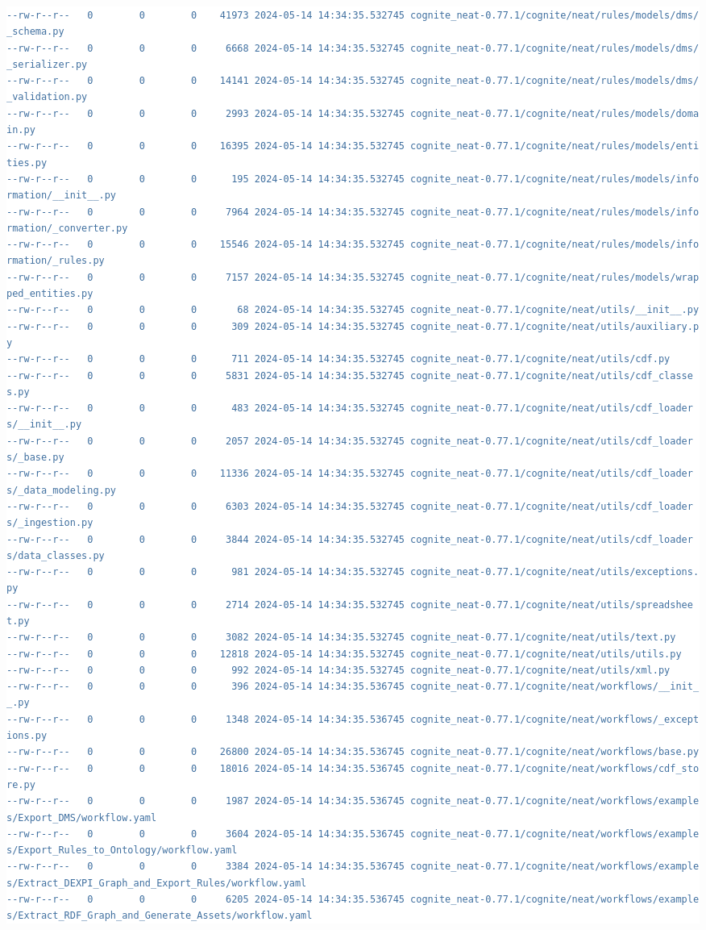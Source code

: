 ```diff
--rw-r--r--   0        0        0    41973 2024-05-14 14:34:35.532745 cognite_neat-0.77.1/cognite/neat/rules/models/dms/_schema.py
--rw-r--r--   0        0        0     6668 2024-05-14 14:34:35.532745 cognite_neat-0.77.1/cognite/neat/rules/models/dms/_serializer.py
--rw-r--r--   0        0        0    14141 2024-05-14 14:34:35.532745 cognite_neat-0.77.1/cognite/neat/rules/models/dms/_validation.py
--rw-r--r--   0        0        0     2993 2024-05-14 14:34:35.532745 cognite_neat-0.77.1/cognite/neat/rules/models/domain.py
--rw-r--r--   0        0        0    16395 2024-05-14 14:34:35.532745 cognite_neat-0.77.1/cognite/neat/rules/models/entities.py
--rw-r--r--   0        0        0      195 2024-05-14 14:34:35.532745 cognite_neat-0.77.1/cognite/neat/rules/models/information/__init__.py
--rw-r--r--   0        0        0     7964 2024-05-14 14:34:35.532745 cognite_neat-0.77.1/cognite/neat/rules/models/information/_converter.py
--rw-r--r--   0        0        0    15546 2024-05-14 14:34:35.532745 cognite_neat-0.77.1/cognite/neat/rules/models/information/_rules.py
--rw-r--r--   0        0        0     7157 2024-05-14 14:34:35.532745 cognite_neat-0.77.1/cognite/neat/rules/models/wrapped_entities.py
--rw-r--r--   0        0        0       68 2024-05-14 14:34:35.532745 cognite_neat-0.77.1/cognite/neat/utils/__init__.py
--rw-r--r--   0        0        0      309 2024-05-14 14:34:35.532745 cognite_neat-0.77.1/cognite/neat/utils/auxiliary.py
--rw-r--r--   0        0        0      711 2024-05-14 14:34:35.532745 cognite_neat-0.77.1/cognite/neat/utils/cdf.py
--rw-r--r--   0        0        0     5831 2024-05-14 14:34:35.532745 cognite_neat-0.77.1/cognite/neat/utils/cdf_classes.py
--rw-r--r--   0        0        0      483 2024-05-14 14:34:35.532745 cognite_neat-0.77.1/cognite/neat/utils/cdf_loaders/__init__.py
--rw-r--r--   0        0        0     2057 2024-05-14 14:34:35.532745 cognite_neat-0.77.1/cognite/neat/utils/cdf_loaders/_base.py
--rw-r--r--   0        0        0    11336 2024-05-14 14:34:35.532745 cognite_neat-0.77.1/cognite/neat/utils/cdf_loaders/_data_modeling.py
--rw-r--r--   0        0        0     6303 2024-05-14 14:34:35.532745 cognite_neat-0.77.1/cognite/neat/utils/cdf_loaders/_ingestion.py
--rw-r--r--   0        0        0     3844 2024-05-14 14:34:35.532745 cognite_neat-0.77.1/cognite/neat/utils/cdf_loaders/data_classes.py
--rw-r--r--   0        0        0      981 2024-05-14 14:34:35.532745 cognite_neat-0.77.1/cognite/neat/utils/exceptions.py
--rw-r--r--   0        0        0     2714 2024-05-14 14:34:35.532745 cognite_neat-0.77.1/cognite/neat/utils/spreadsheet.py
--rw-r--r--   0        0        0     3082 2024-05-14 14:34:35.532745 cognite_neat-0.77.1/cognite/neat/utils/text.py
--rw-r--r--   0        0        0    12818 2024-05-14 14:34:35.532745 cognite_neat-0.77.1/cognite/neat/utils/utils.py
--rw-r--r--   0        0        0      992 2024-05-14 14:34:35.532745 cognite_neat-0.77.1/cognite/neat/utils/xml.py
--rw-r--r--   0        0        0      396 2024-05-14 14:34:35.536745 cognite_neat-0.77.1/cognite/neat/workflows/__init__.py
--rw-r--r--   0        0        0     1348 2024-05-14 14:34:35.536745 cognite_neat-0.77.1/cognite/neat/workflows/_exceptions.py
--rw-r--r--   0        0        0    26800 2024-05-14 14:34:35.536745 cognite_neat-0.77.1/cognite/neat/workflows/base.py
--rw-r--r--   0        0        0    18016 2024-05-14 14:34:35.536745 cognite_neat-0.77.1/cognite/neat/workflows/cdf_store.py
--rw-r--r--   0        0        0     1987 2024-05-14 14:34:35.536745 cognite_neat-0.77.1/cognite/neat/workflows/examples/Export_DMS/workflow.yaml
--rw-r--r--   0        0        0     3604 2024-05-14 14:34:35.536745 cognite_neat-0.77.1/cognite/neat/workflows/examples/Export_Rules_to_Ontology/workflow.yaml
--rw-r--r--   0        0        0     3384 2024-05-14 14:34:35.536745 cognite_neat-0.77.1/cognite/neat/workflows/examples/Extract_DEXPI_Graph_and_Export_Rules/workflow.yaml
--rw-r--r--   0        0        0     6205 2024-05-14 14:34:35.536745 cognite_neat-0.77.1/cognite/neat/workflows/examples/Extract_RDF_Graph_and_Generate_Assets/workflow.yaml
```